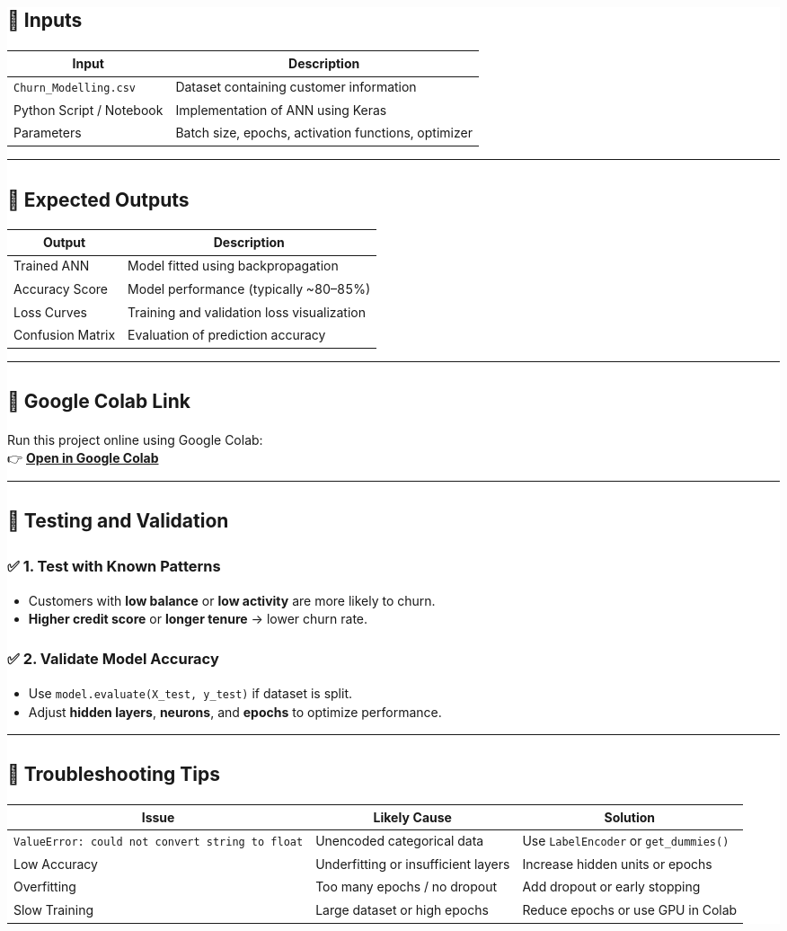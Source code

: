 ## 🧾 Inputs

| Input | Description |
|--------|-------------|
| `Churn_Modelling.csv` | Dataset containing customer information |
| Python Script / Notebook | Implementation of ANN using Keras |
| Parameters | Batch size, epochs, activation functions, optimizer |

---

## 🎯 Expected Outputs

| Output | Description |
|--------|-------------|
| Trained ANN | Model fitted using backpropagation |
| Accuracy Score | Model performance (typically ~80–85%) |
| Loss Curves | Training and validation loss visualization |
| Confusion Matrix | Evaluation of prediction accuracy |

---

## 🔗 Google Colab Link

Run this project online using Google Colab:  
👉 [**Open in Google Colab**](https://colab.research.google.com/drive/1Vxeja1UEweJElQkiNCR34b44rDoUMCpw?usp=sharing)  

---

## 🧪 Testing and Validation

### ✅ 1. Test with Known Patterns
- Customers with **low balance** or **low activity** are more likely to churn.  
- **Higher credit score** or **longer tenure** → lower churn rate.  

### ✅ 2. Validate Model Accuracy
- Use `model.evaluate(X_test, y_test)` if dataset is split.  
- Adjust **hidden layers**, **neurons**, and **epochs** to optimize performance.  

---

## 🧩 Troubleshooting Tips

| Issue | Likely Cause | Solution |
|--------|---------------|-----------|
| `ValueError: could not convert string to float` | Unencoded categorical data | Use `LabelEncoder` or `get_dummies()` |
| Low Accuracy | Underfitting or insufficient layers | Increase hidden units or epochs |
| Overfitting | Too many epochs / no dropout | Add dropout or early stopping |
| Slow Training | Large dataset or high epochs | Reduce epochs or use GPU in Colab |
